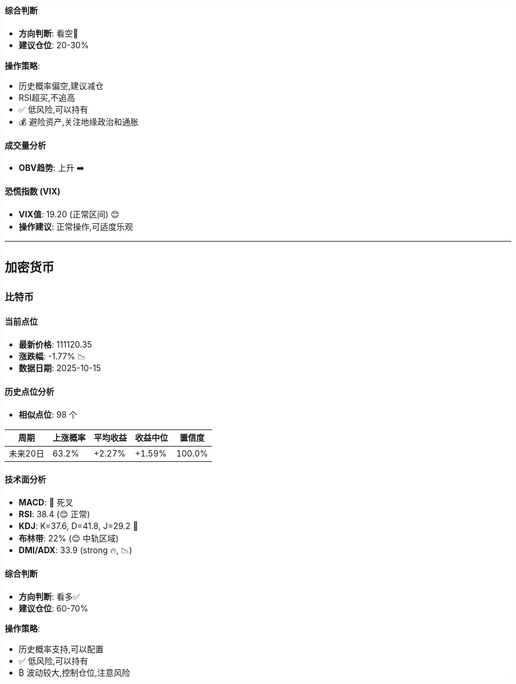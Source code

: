 #### 综合判断
- **方向判断**: 看空🔴
- **建议仓位**: 20-30%

**操作策略**:
  - 历史概率偏空,建议减仓
  - RSI超买,不追高
  - ✅ 低风险,可以持有
  - 💰 避险资产,关注地缘政治和通胀

#### 成交量分析
- **OBV趋势**: 上升 ➡️

#### 恐慌指数 (VIX)
- **VIX值**: 19.20 (正常区间) 😊
- **操作建议**: 正常操作,可适度乐观

---

## 加密货币

### 比特币

#### 当前点位
- **最新价格**: 111120.35
- **涨跌幅**: -1.77% 📉
- **数据日期**: 2025-10-15

#### 历史点位分析
- **相似点位**: 98 个

| 周期 | 上涨概率 | 平均收益 | 收益中位 | 置信度 |
|------|----------|----------|----------|--------|
| 未来20日 | 63.2% | +2.27% | +1.59% | 100.0% |

#### 技术面分析
- **MACD**: 🔴 死叉
- **RSI**: 38.4 (😊 正常)
- **KDJ**: K=37.6, D=41.8, J=29.2 🔴
- **布林带**: 22% (😊 中轨区域)
- **DMI/ADX**: 33.9 (strong 🔥, 📉)

#### 综合判断
- **方向判断**: 看多✅
- **建议仓位**: 60-70%

**操作策略**:
  - 历史概率支持,可以配置
  - ✅ 低风险,可以持有
  - ₿ 波动较大,控制仓位,注意风险
